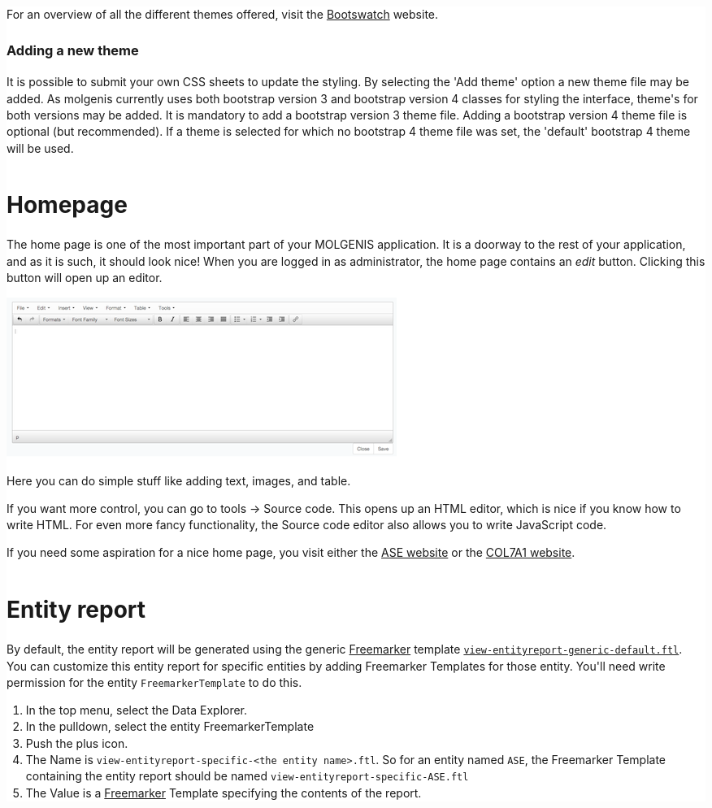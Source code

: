 For an overview of all the different themes offered, visit the [Bootswatch](https://bootswatch.com/) website. 

### Adding a new theme
It is possible to submit your own CSS sheets to update the styling. By selecting the 'Add theme' option a new theme file may be added. As molgenis currently uses both bootstrap version 3 and bootstrap version 4 classes for styling the interface, theme's for both versions may be added. It is mandatory to add a bootstrap version 3 theme file. Adding a bootstrap version 4 theme file is optional (but recommended). If a theme is selected for which no bootstrap 4 theme file was set, the 'default' bootstrap 4 theme will be used.

# Homepage
The home page is one of the most important part of your MOLGENIS application. It is a doorway to the rest of your application, and as it is such, it should look nice! When you are logged in as administrator, the home page contains an *edit* button. Clicking this button will open up an editor. 

![Home page editor](../images//home_page_editor.png?raw=true, "home page editor")

Here you can do simple stuff like adding text, images, and table. 

If you want more control, you can go to tools -> Source code. This opens up an HTML editor, which is nice if you know how to write HTML. For even more fancy functionality, the Source code editor also allows you to write JavaScript code.

If you need some aspiration for a nice home page, you visit either the [ASE website](http://molgenis.org/ase) or the [COL7A1 website](https://molgenis03.target.rug.nl/).

# Entity report

By default, the entity report will be generated using the generic [Freemarker](http://freemarker.incubator.apache.org/docs/index.html) template [`view-entityreport-generic-default.ftl`](https://github.com/molgenis/molgenis/blob/master/molgenis-dataexplorer/src/main/resources/templates/view-entityreport-generic-default.ftl). You can customize this entity report for specific entities by adding Freemarker Templates for those entity. You'll need write permission for the entity `FreemarkerTemplate` to do this. 

1. In the top menu, select the Data Explorer.
2. In the pulldown, select the entity FreemarkerTemplate
3. Push the plus icon.
4. The Name is `view-entityreport-specific-<the entity name>.ftl`. So for an entity named `ASE`, the Freemarker Template containing the entity report should be named `view-entityreport-specific-ASE.ftl`
5. The Value is a [Freemarker](http://freemarker.org/) Template specifying the contents of the report.
